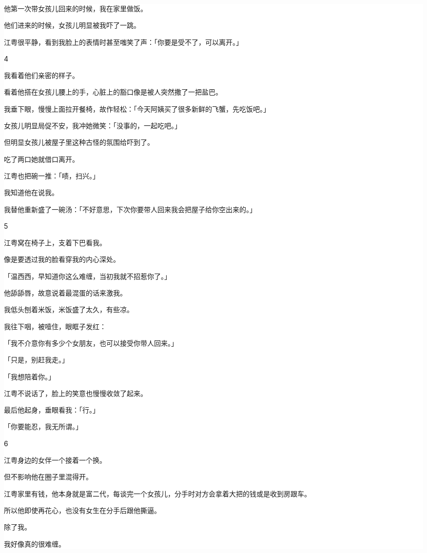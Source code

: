 他第一次带女孩儿回来的时候，我在家里做饭。

他们进来的时候，女孩儿明显被我吓了一跳。

江粤很平静，看到我脸上的表情时甚至嗤笑了声：「你要是受不了，可以离开。」

4

我看着他们亲密的样子。

看着他搭在女孩儿腰上的手，心脏上的豁口像是被人突然撒了一把盐巴。

我垂下眼，慢慢上面拉开餐椅，故作轻松：「今天阿姨买了很多新鲜的飞蟹，先吃饭吧。」

女孩儿明显局促不安，我冲她微笑：「没事的，一起吃吧。」

但明显女孩儿被屋子里这种古怪的氛围给吓到了。

吃了两口她就借口离开。

江粤也把碗一推：「啧，扫兴。」

我知道他在说我。

我替他重新盛了一碗汤：「不好意思，下次你要带人回来我会把屋子给你空出来的。」

5

江粤窝在椅子上，支着下巴看我。

像是要透过我的脸看穿我的内心深处。

「温西西，早知道你这么难缠，当初我就不招惹你了。」

他舔舔唇，故意说着最混蛋的话来激我。

我低头刨着米饭，米饭盛了太久，有些凉。

我往下咽，被噎住，眼眶子发红：

「我不介意你有多少个女朋友，也可以接受你带人回来。」

「只是，别赶我走。」

「我想陪着你。」

江粤不说话了，脸上的笑意也慢慢收敛了起来。

最后他起身，垂眼看我：「行。」

「你要能忍，我无所谓。」

6

江粤身边的女伴一个接着一个换。

但不影响他在圈子里混得开。

江粤家里有钱，他本身就是富二代，每谈完一个女孩儿，分手时对方会拿着大把的钱或是收到房跟车。

所以他即使再花心，也没有女生在分手后跟他撕逼。

除了我。

我好像真的很难缠。
